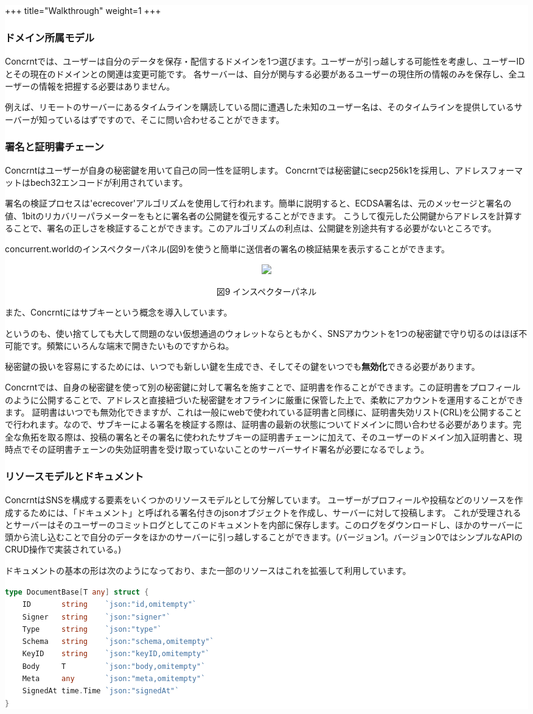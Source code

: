 +++
title="Walkthrough"
weight=1
+++

### ドメイン所属モデル
Concrntでは、ユーザーは自分のデータを保存・配信するドメインを1つ選びます。ユーザーが引っ越しする可能性を考慮し、ユーザーIDとその現在のドメインとの関連は変更可能です。
各サーバーは、自分が関与する必要があるユーザーの現住所の情報のみを保存し、全ユーザーの情報を把握する必要はありません。

例えば、リモートのサーバーにあるタイムラインを購読している間に遭遇した未知のユーザー名は、そのタイムラインを提供しているサーバーが知っているはずですので、そこに問い合わせることができます。

### 署名と証明書チェーン
Concrntはユーザーが自身の秘密鍵を用いて自己の同一性を証明します。
Concrntでは秘密鍵にsecp256k1を採用し、アドレスフォーマットはbech32エンコードが利用されています。

署名の検証プロセスは'ecrecover'アルゴリズムを使用して行われます。簡単に説明すると、ECDSA署名は、元のメッセージと署名の値、1bitのリカバリーパラメーターをもとに署名者の公開鍵を復元することができます。
こうして復元した公開鍵からアドレスを計算することで、署名の正しさを検証することができます。このアルゴリズムの利点は、公開鍵を別途共有する必要がないところです。

concurrent.worldのインスペクターパネル(図9)を使うと簡単に送信者の署名の検証結果を表示することができます。

<div align="center">
    <img src="/images/inspector.png" width="600px">
    <p>図9 インスペクターパネル</p>
</div>

また、Concrntにはサブキーという概念を導入しています。

というのも、使い捨てしても大して問題のない仮想通過のウォレットならともかく、SNSアカウントを1つの秘密鍵で守り切るのはほぼ不可能です。頻繁にいろんな端末で開きたいものですからね。

秘密鍵の扱いを容易にするためには、いつでも新しい鍵を生成でき、そしてその鍵をいつでも**無効化**できる必要があります。

Concrntでは、自身の秘密鍵を使って別の秘密鍵に対して署名を施すことで、証明書を作ることができます。この証明書をプロフィールのように公開することで、アドレスと直接紐づいた秘密鍵をオフラインに厳重に保管した上で、柔軟にアカウントを運用することができます。
証明書はいつでも無効化できますが、これは一般にwebで使われている証明書と同様に、証明書失効リスト(CRL)を公開することで行われます。なので、サブキーによる署名を検証する際は、証明書の最新の状態についてドメインに問い合わせる必要があります。完全な魚拓を取る際は、投稿の署名とその署名に使われたサブキーの証明書チェーンに加えて、そのユーザーのドメイン加入証明書と、現時点でその証明書チェーンの失効証明書を受け取っていないことのサーバーサイド署名が必要になるでしょう。

### リソースモデルとドキュメント
ConcrntはSNSを構成する要素をいくつかのリソースモデルとして分解しています。
ユーザーがプロフィールや投稿などのリソースを作成するためには、「ドキュメント」と呼ばれる署名付きのjsonオブジェクトを作成し、サーバーに対して投稿します。
これが受理されるとサーバーはそのユーザーのコミットログとしてこのドキュメントを内部に保存します。このログをダウンロードし、ほかのサーバーに頭から流し込むことで自分のデータをほかのサーバーに引っ越しすることができます。(バージョン1。バージョン0ではシンプルなAPIのCRUD操作で実装されている。)

ドキュメントの基本の形は次のようになっており、また一部のリソースはこれを拡張して利用しています。
```go
type DocumentBase[T any] struct {
	ID       string    `json:"id,omitempty"`
	Signer   string    `json:"signer"`
	Type     string    `json:"type"`
	Schema   string    `json:"schema,omitempty"`
	KeyID    string    `json:"keyID,omitempty"`
	Body     T         `json:"body,omitempty"`
	Meta     any       `json:"meta,omitempty"`
	SignedAt time.Time `json:"signedAt"`
}
```
